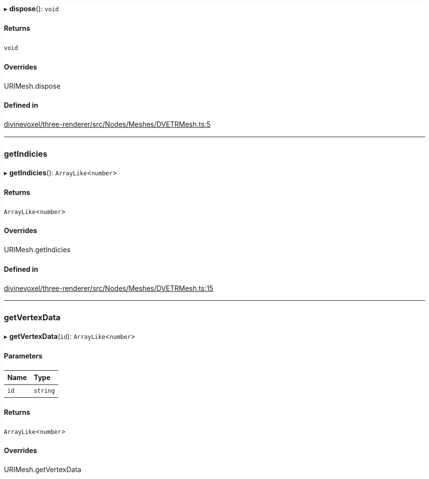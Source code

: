 ▸ **dispose**(): `void`

#### Returns

`void`

#### Overrides

URIMesh.dispose

#### Defined in

[divinevoxel/three-renderer/src/Nodes/Meshes/DVETRMesh.ts:5](https://github.com/lucasdamianjohnson/DivineVoxelEngine/blob/596fa7391478620ed460dfb4856ff0a763b91c49/divinevoxel/three-renderer/src/Nodes/Meshes/DVETRMesh.ts#L5)

___

### getIndicies

▸ **getIndicies**(): `ArrayLike`\<`number`\>

#### Returns

`ArrayLike`\<`number`\>

#### Overrides

URIMesh.getIndicies

#### Defined in

[divinevoxel/three-renderer/src/Nodes/Meshes/DVETRMesh.ts:15](https://github.com/lucasdamianjohnson/DivineVoxelEngine/blob/596fa7391478620ed460dfb4856ff0a763b91c49/divinevoxel/three-renderer/src/Nodes/Meshes/DVETRMesh.ts#L15)

___

### getVertexData

▸ **getVertexData**(`id`): `ArrayLike`\<`number`\>

#### Parameters

| Name | Type |
| :------ | :------ |
| `id` | `string` |

#### Returns

`ArrayLike`\<`number`\>

#### Overrides

URIMesh.getVertexData
